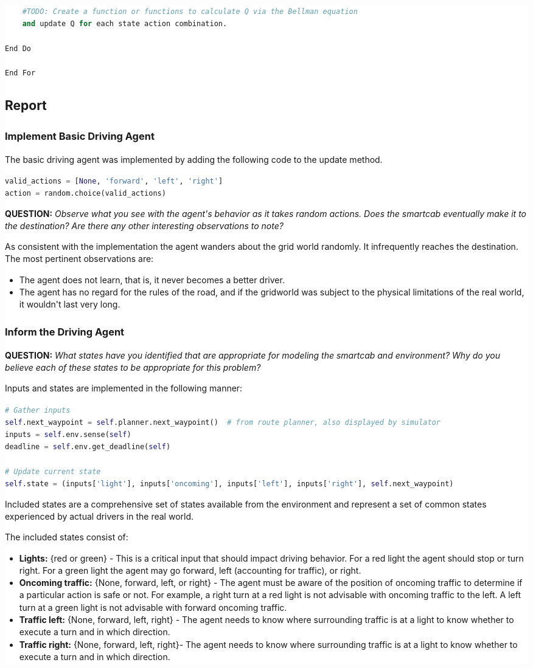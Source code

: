 ```python
    #TODO: Create a function or functions to calculate Q via the Bellman equation
    and update Q for each state action combination.

End Do

End For
```

## Report

### Implement Basic Driving Agent

The basic driving agent was implemented by adding the following code to the update
method.

```python
valid_actions = [None, 'forward', 'left', 'right']
action = random.choice(valid_actions)
```

**QUESTION:** _Observe what you see with the agent's behavior as it takes random actions.
Does the smartcab eventually make it to the destination? Are there any other interesting
observations to note?_

As consistent with the implementation the agent wanders about the grid world randomly.
It infrequently reaches the destination. The most pertinent observations are:
- The agent does not learn, that is, it never becomes a better driver.
- The agent has no regard for the rules of the road, and if the gridworld was
subject to the physical limitations of the real world, it wouldn't last very long.

### Inform the Driving Agent

**QUESTION:** _What states have you identified that are appropriate for modeling the
smartcab and environment? Why do you believe each of these states to be appropriate
for this problem?_

Inputs and states are implemented in the following manner:

```python
# Gather inputs
self.next_waypoint = self.planner.next_waypoint()  # from route planner, also displayed by simulator
inputs = self.env.sense(self)
deadline = self.env.get_deadline(self)

# Update current state
self.state = (inputs['light'], inputs['oncoming'], inputs['left'], inputs['right'], self.next_waypoint)
```
Included states are a comprehensive set of states available from the environment and
represent a set of common states experienced by actual drivers in the real world.

The included states consist of:
- **Lights:** {red or green} - This is a critical input that should impact driving behavior.
For a red light the agent should stop or turn right.  For a green light the agent
may go forward, left (accounting for traffic), or right.
- **Oncoming traffic:** {None, forward, left, or right} - The agent must be aware
of the position of oncoming traffic to determine if a particular action is safe or not.
For example, a right turn at a red light is not advisable with oncoming traffic to the left.
A left turn at a green light is not advisable with forward oncoming traffic.
- **Traffic left:** {None, forward, left, right} - The agent needs to know where
surrounding traffic is at a light to know whether to execute a turn and in which
direction.
- **Traffic right:** {None, forward, left, right}- The agent needs to know where
surrounding traffic is at a light to know whether to execute a turn and in which
direction.